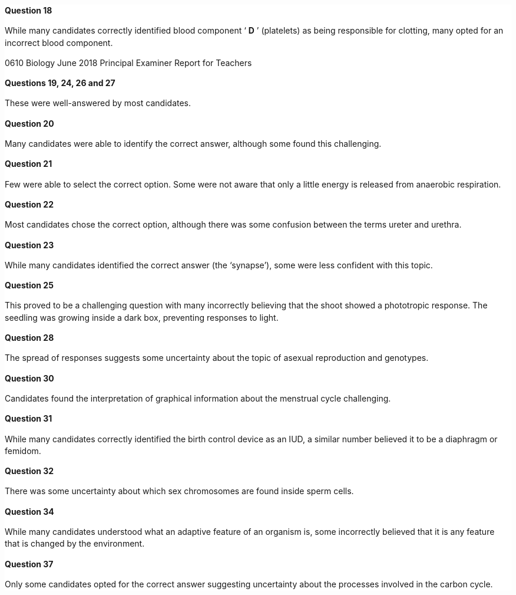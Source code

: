 **Question 18** 

While many candidates correctly identified blood component ‘ **D** ’ (platelets) as being responsible for clotting, many opted for an incorrect blood component. 


 0610 Biology June 2018 Principal Examiner Report for Teachers 

**Questions 19, 24, 26 and 27** 

These were well-answered by most candidates. 

**Question 20** 

Many candidates were able to identify the correct answer, although some found this challenging. 

**Question 21** 

Few were able to select the correct option. Some were not aware that only a little energy is released from anaerobic respiration. 

**Question 22** 

Most candidates chose the correct option, although there was some confusion between the terms ureter and urethra. 

**Question 23** 

While many candidates identified the correct answer (the ‘synapse’), some were less confident with this topic. 

**Question 25** 

This proved to be a challenging question with many incorrectly believing that the shoot showed a phototropic response. The seedling was growing inside a dark box, preventing responses to light. 

**Question 28** 

The spread of responses suggests some uncertainty about the topic of asexual reproduction and genotypes. 

**Question 30** 

Candidates found the interpretation of graphical information about the menstrual cycle challenging. 

**Question 31** 

While many candidates correctly identified the birth control device as an IUD, a similar number believed it to be a diaphragm or femidom. 

**Question 32** 

There was some uncertainty about which sex chromosomes are found inside sperm cells. 

**Question 34** 

While many candidates understood what an adaptive feature of an organism is, some incorrectly believed that it is any feature that is changed by the environment. 

**Question 37** 

Only some candidates opted for the correct answer suggesting uncertainty about the processes involved in the carbon cycle. 

